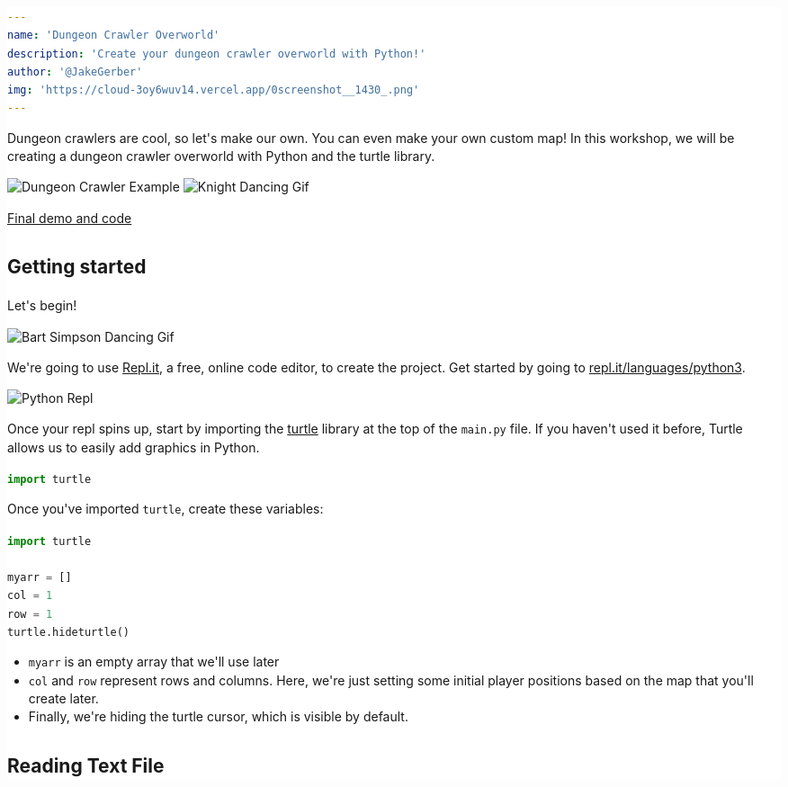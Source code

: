 ```yaml
---
name: 'Dungeon Crawler Overworld'
description: 'Create your dungeon crawler overworld with Python!'
author: '@JakeGerber'
img: 'https://cloud-3oy6wuv14.vercel.app/0screenshot__1430_.png'
---
```


Dungeon crawlers are cool, so let's make our own. You can even make your own custom map! In this workshop, we will be creating a dungeon crawler overworld with Python and the turtle library.

<img src="https://cloud-3oy6wuv14.vercel.app/0screenshot__1430_.png" width="900" alt="Dungeon Crawler Example">

<img src="https://media2.giphy.com/media/QYECbEHYafe9O/200.gif" width="380" alt="Knight Dancing Gif">

[Final demo and code](https://repl.it/@CosmicSnowman/Dungeon-Workshop#main.py)

## Getting started

Let's begin!

<img src="https://media.tenor.com/images/5cdca354a391fe57bd449ae1acb45c2e/tenor.gif" width="380" alt="Bart Simpson Dancing Gif">

We're going to use [Repl.it](https://repl.it/~), a free, online code editor, to create the project. Get started by going to [repl.it/languages/python3](https://repl.it/languages/python3).

<img src="https://cloud-eyujimcxl.vercel.app/0screenshot__1431_.png" width="600" alt="Python Repl">

Once your repl spins up, start by importing the [turtle](https://docs.python.org/3/library/turtle.html) library at the top of the `main.py` file. If you haven't used it before, Turtle allows us to easily add graphics in Python.

```py
import turtle
```

Once you've imported `turtle`, create these variables:

```py
import turtle

myarr = []
col = 1
row = 1
turtle.hideturtle()
```

- `myarr` is an empty array that we'll use later
- `col` and `row` represent rows and columns. Here, we're just setting some initial player positions based on the map that you'll create later.
- Finally, we're hiding the turtle cursor, which is visible by default.

## Reading Text File
